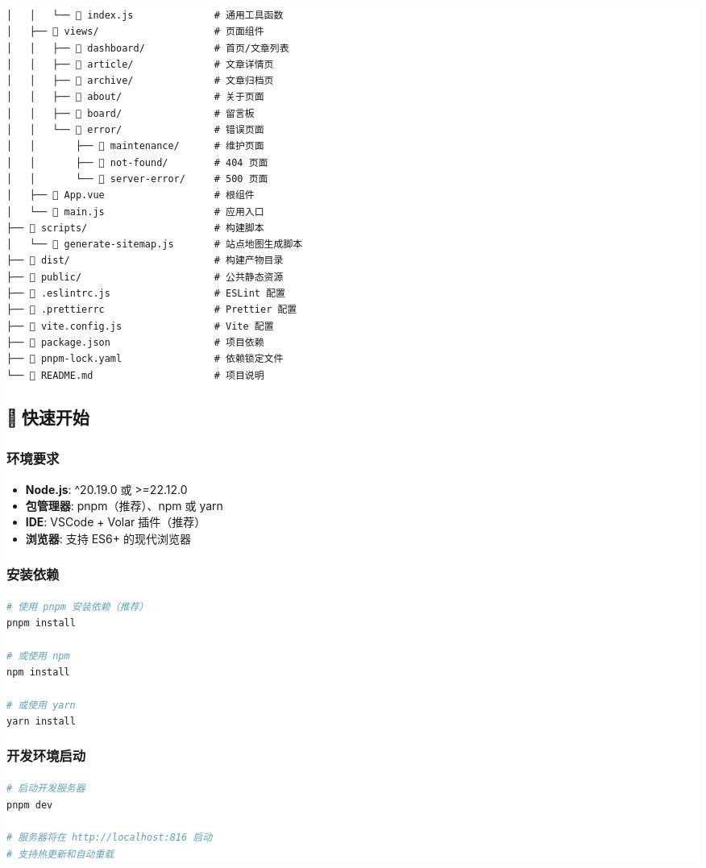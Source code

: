 ```
│   │   └── 📄 index.js              # 通用工具函数
│   ├── 📁 views/                    # 页面组件
│   │   ├── 📁 dashboard/            # 首页/文章列表
│   │   ├── 📁 article/              # 文章详情页
│   │   ├── 📁 archive/              # 文章归档页
│   │   ├── 📁 about/                # 关于页面
│   │   ├── 📁 board/                # 留言板
│   │   └── 📁 error/                # 错误页面
│   │       ├── 📁 maintenance/      # 维护页面
│   │       ├── 📁 not-found/        # 404 页面
│   │       └── 📁 server-error/     # 500 页面
│   ├── 📄 App.vue                   # 根组件
│   └── 📄 main.js                   # 应用入口
├── 📁 scripts/                      # 构建脚本
│   └── 📄 generate-sitemap.js       # 站点地图生成脚本
├── 📁 dist/                         # 构建产物目录
├── 📁 public/                       # 公共静态资源
├── 📄 .eslintrc.js                  # ESLint 配置
├── 📄 .prettierrc                   # Prettier 配置
├── 📄 vite.config.js                # Vite 配置
├── 📄 package.json                  # 项目依赖
├── 📄 pnpm-lock.yaml                # 依赖锁定文件
└── 📄 README.md                     # 项目说明
```

## 🚀 快速开始

### 环境要求

- **Node.js**: ^20.19.0 或 >=22.12.0
- **包管理器**: pnpm（推荐）、npm 或 yarn
- **IDE**: VSCode + Volar 插件（推荐）
- **浏览器**: 支持 ES6+ 的现代浏览器

### 安装依赖

```bash
# 使用 pnpm 安装依赖（推荐）
pnpm install

# 或使用 npm
npm install

# 或使用 yarn
yarn install
```

### 开发环境启动

```bash
# 启动开发服务器
pnpm dev

# 服务器将在 http://localhost:816 启动
# 支持热更新和自动重载
```
